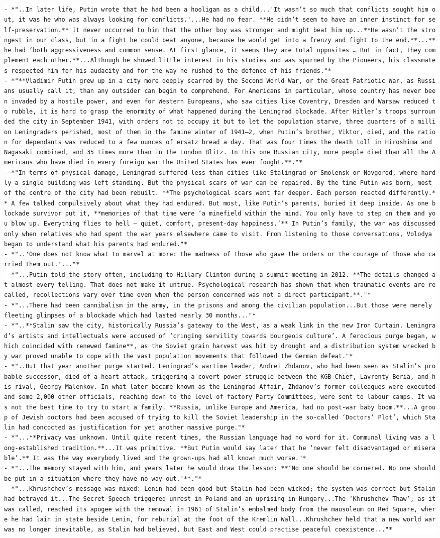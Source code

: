     - *"..In later life, Putin wrote that he had been a hooligan as a child...'It wasn’t so much that conflicts sought him out, it was he who was always looking for conflicts.'...He had no fear. **He didn’t seem to have an inner instinct for self-preservation.** It never occurred to him that the other boy was stronger and might beat him up...**He wasn’t the strongest in our class, but in a fight he could beat anyone, because he would get into a frenzy and fight to the end.**...**he had ‘both aggressiveness and common sense. At first glance, it seems they are total opposites … But in fact, they complement each other.**...Although he showed little interest in his studies and was spurned by the Pioneers, his classmates respected him for his audacity and for the way he rushed to the defence of his friends."*
    - *"**Vladimir Putin grew up in a city more deeply scarred by the Second World War, or the Great Patriotic War, as Russians usually call it, than any outsider can begin to comprehend. For Americans in particular, whose country has never been invaded by a hostile power, and even for Western Europeans, who saw cities like Coventry, Dresden and Warsaw reduced to rubble, it is hard to grasp the enormity of what happened during the Leningrad blockade. After Hitler’s troops surrounded the city in September 1941, with orders not to occupy it but to let the population starve, three quarters of a million Leningraders perished, most of them in the famine winter of 1941–2, when Putin’s brother, Viktor, died, and the ration for dependants was reduced to a few ounces of ersatz bread a day. That was four times the death toll in Hiroshima and Nagasaki combined, and 35 times more than in the London Blitz. In this one Russian city, more people died than all the Americans who have died in every foreign war the United States has ever fought.**."*
    - *"In terms of physical damage, Leningrad suffered less than cities like Stalingrad or Smolensk or Novgorod, where hardly a single building was left standing. But the physical scars of war can be repaired. By the time Putin was born, most of the centre of the city had been rebuilt. **The psychological scars went far deeper. Each person reacted differently.** A few talked compulsively about what they had endured. But most, like Putin’s parents, buried it deep inside. As one blockade survivor put it, **memories of that time were ‘a minefield within the mind. You only have to step on them and you blow up. Everything flies to hell – quiet, comfort, present-day happiness.’** In Putin’s family, the war was discussed only when relatives who had spent the war years elsewhere came to visit. From listening to those conversations, Volodya began to understand what his parents had endured."*
    - *"..'One does not know what to marvel at more: the madness of those who gave the orders or the courage of those who carried them out.'..."*
    - *"...Putin told the story often, including to Hillary Clinton during a summit meeting in 2012. **The details changed at almost every telling. That does not make it untrue. Psychological research has shown that when traumatic events are recalled, recollections vary over time even when the person concerned was not a direct participant.**."*
    - *"...There had been cannibalism in the army, in the prisons and among the civilian population...But those were merely fleeting glimpses of a blockade which had lasted nearly 30 months..."*
    - *"..**Stalin saw the city, historically Russia’s gateway to the West, as a weak link in the new Iron Curtain. Leningrad’s artists and intellectuals were accused of ‘cringing servility towards bourgeois culture’. A ferocious purge began, which coincided with renewed famine**, as the Soviet grain harvest was hit by drought and a distribution system wrecked by war proved unable to cope with the vast population movements that followed the German defeat."*
    - *"..But that year another purge started. Leningrad’s wartime leader, Andrei Zhdanov, who had been seen as Stalin’s probable successor, died of a heart attack, triggering a covert power struggle between the KGB Chief, Lavrenty Beria, and his rival, Georgy Malenkov. In what later became known as the Leningrad Affair, Zhdanov’s former colleagues were executed and some 2,000 other officials, reaching down to the level of factory Party Committees, were sent to labour camps. It was not the best time to try to start a family. **Russia, unlike Europe and America, had no post-war baby boom.**...A group of Jewish doctors had been accused of trying to kill the Soviet leadership in the so-called ‘Doctors’ Plot’, which Stalin had concocted as justification for yet another massive purge."*
    - *"...**Privacy was unknown. Until quite recent times, the Russian language had no word for it. Communal living was a long-established tradition.**...It was primitive. **But Putin would say later that he ‘never felt disadvantaged or miserable’.** It was the way everybody lived and the grown-ups had all known much worse."*
    - *"...The memory stayed with him, and years later he would draw the lesson: **‘No one should be cornered. No one should be put in a situation where they have no way out.'**."*
    - *"...Khrushchev’s message was mixed: Lenin had been good but Stalin had been wicked; the system was correct but Stalin had betrayed it...The Secret Speech triggered unrest in Poland and an uprising in Hungary...The ‘Khrushchev Thaw’, as it was called, reached its apogee with the removal in 1961 of Stalin’s embalmed body from the mausoleum on Red Square, where he had lain in state beside Lenin, for reburial at the foot of the Kremlin Wall...Khrushchev held that a new world war was no longer inevitable, as Stalin had believed, but East and West could practise peaceful coexistence..."*